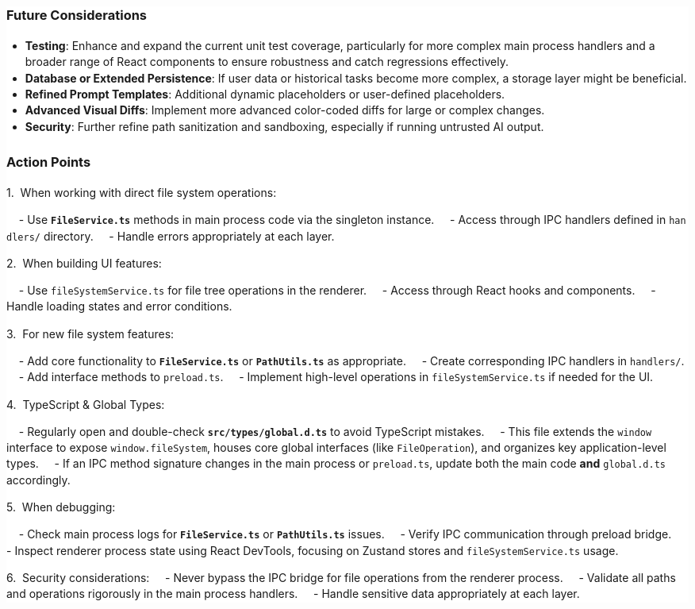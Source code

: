 ### Future Considerations

- **Testing**: Enhance and expand the current unit test coverage, particularly for more complex main process handlers and a broader range of React components to ensure robustness and catch regressions effectively.
- **Database or Extended Persistence**: If user data or historical tasks become more complex, a storage layer might be beneficial.
- **Refined Prompt Templates**: Additional dynamic placeholders or user-defined placeholders.
- **Advanced Visual Diffs**: Implement more advanced color-coded diffs for large or complex changes.
- **Security**: Further refine path sanitization and sandboxing, especially if running untrusted AI output.

### Action Points

1.  When working with direct file system operations:

    - Use **`FileService.ts`** methods in main process code via the singleton instance.
    - Access through IPC handlers defined in `handlers/` directory.
    - Handle errors appropriately at each layer.

2.  When building UI features:

    - Use `fileSystemService.ts` for file tree operations in the renderer.
    - Access through React hooks and components.
    - Handle loading states and error conditions.

3.  For new file system features:

    - Add core functionality to **`FileService.ts`** or **`PathUtils.ts`** as appropriate.
    - Create corresponding IPC handlers in `handlers/`.
    - Add interface methods to `preload.ts`.
    - Implement high-level operations in `fileSystemService.ts` if needed for the UI.

4.  TypeScript & Global Types:

    - Regularly open and double-check **`src/types/global.d.ts`** to avoid TypeScript mistakes.
    - This file extends the `window` interface to expose `window.fileSystem`, houses core global interfaces (like `FileOperation`), and organizes key application-level types.
    - If an IPC method signature changes in the main process or `preload.ts`, update both the main code **and** `global.d.ts` accordingly.

5.  When debugging:

    - Check main process logs for **`FileService.ts`** or **`PathUtils.ts`** issues.
    - Verify IPC communication through preload bridge.
    - Inspect renderer process state using React DevTools, focusing on Zustand stores and `fileSystemService.ts` usage.

6.  Security considerations:
    - Never bypass the IPC bridge for file operations from the renderer process.
    - Validate all paths and operations rigorously in the main process handlers.
    - Handle sensitive data appropriately at each layer.
